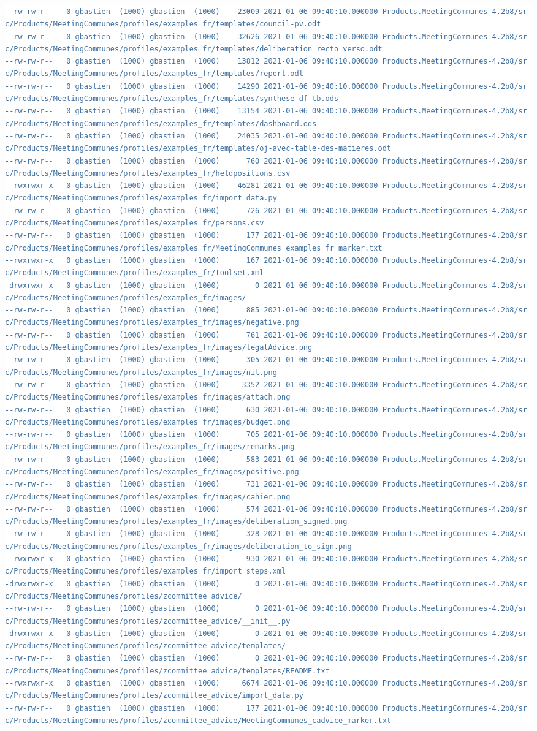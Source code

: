 ```diff
--rw-rw-r--   0 gbastien  (1000) gbastien  (1000)    23009 2021-01-06 09:40:10.000000 Products.MeetingCommunes-4.2b8/src/Products/MeetingCommunes/profiles/examples_fr/templates/council-pv.odt
--rw-rw-r--   0 gbastien  (1000) gbastien  (1000)    32626 2021-01-06 09:40:10.000000 Products.MeetingCommunes-4.2b8/src/Products/MeetingCommunes/profiles/examples_fr/templates/deliberation_recto_verso.odt
--rw-rw-r--   0 gbastien  (1000) gbastien  (1000)    13812 2021-01-06 09:40:10.000000 Products.MeetingCommunes-4.2b8/src/Products/MeetingCommunes/profiles/examples_fr/templates/report.odt
--rw-rw-r--   0 gbastien  (1000) gbastien  (1000)    14290 2021-01-06 09:40:10.000000 Products.MeetingCommunes-4.2b8/src/Products/MeetingCommunes/profiles/examples_fr/templates/synthese-df-tb.ods
--rw-rw-r--   0 gbastien  (1000) gbastien  (1000)    13154 2021-01-06 09:40:10.000000 Products.MeetingCommunes-4.2b8/src/Products/MeetingCommunes/profiles/examples_fr/templates/dashboard.ods
--rw-rw-r--   0 gbastien  (1000) gbastien  (1000)    24035 2021-01-06 09:40:10.000000 Products.MeetingCommunes-4.2b8/src/Products/MeetingCommunes/profiles/examples_fr/templates/oj-avec-table-des-matieres.odt
--rw-rw-r--   0 gbastien  (1000) gbastien  (1000)      760 2021-01-06 09:40:10.000000 Products.MeetingCommunes-4.2b8/src/Products/MeetingCommunes/profiles/examples_fr/heldpositions.csv
--rwxrwxr-x   0 gbastien  (1000) gbastien  (1000)    46281 2021-01-06 09:40:10.000000 Products.MeetingCommunes-4.2b8/src/Products/MeetingCommunes/profiles/examples_fr/import_data.py
--rw-rw-r--   0 gbastien  (1000) gbastien  (1000)      726 2021-01-06 09:40:10.000000 Products.MeetingCommunes-4.2b8/src/Products/MeetingCommunes/profiles/examples_fr/persons.csv
--rw-rw-r--   0 gbastien  (1000) gbastien  (1000)      177 2021-01-06 09:40:10.000000 Products.MeetingCommunes-4.2b8/src/Products/MeetingCommunes/profiles/examples_fr/MeetingCommunes_examples_fr_marker.txt
--rwxrwxr-x   0 gbastien  (1000) gbastien  (1000)      167 2021-01-06 09:40:10.000000 Products.MeetingCommunes-4.2b8/src/Products/MeetingCommunes/profiles/examples_fr/toolset.xml
-drwxrwxr-x   0 gbastien  (1000) gbastien  (1000)        0 2021-01-06 09:40:10.000000 Products.MeetingCommunes-4.2b8/src/Products/MeetingCommunes/profiles/examples_fr/images/
--rw-rw-r--   0 gbastien  (1000) gbastien  (1000)      885 2021-01-06 09:40:10.000000 Products.MeetingCommunes-4.2b8/src/Products/MeetingCommunes/profiles/examples_fr/images/negative.png
--rw-rw-r--   0 gbastien  (1000) gbastien  (1000)      761 2021-01-06 09:40:10.000000 Products.MeetingCommunes-4.2b8/src/Products/MeetingCommunes/profiles/examples_fr/images/legalAdvice.png
--rw-rw-r--   0 gbastien  (1000) gbastien  (1000)      305 2021-01-06 09:40:10.000000 Products.MeetingCommunes-4.2b8/src/Products/MeetingCommunes/profiles/examples_fr/images/nil.png
--rw-rw-r--   0 gbastien  (1000) gbastien  (1000)     3352 2021-01-06 09:40:10.000000 Products.MeetingCommunes-4.2b8/src/Products/MeetingCommunes/profiles/examples_fr/images/attach.png
--rw-rw-r--   0 gbastien  (1000) gbastien  (1000)      630 2021-01-06 09:40:10.000000 Products.MeetingCommunes-4.2b8/src/Products/MeetingCommunes/profiles/examples_fr/images/budget.png
--rw-rw-r--   0 gbastien  (1000) gbastien  (1000)      705 2021-01-06 09:40:10.000000 Products.MeetingCommunes-4.2b8/src/Products/MeetingCommunes/profiles/examples_fr/images/remarks.png
--rw-rw-r--   0 gbastien  (1000) gbastien  (1000)      583 2021-01-06 09:40:10.000000 Products.MeetingCommunes-4.2b8/src/Products/MeetingCommunes/profiles/examples_fr/images/positive.png
--rw-rw-r--   0 gbastien  (1000) gbastien  (1000)      731 2021-01-06 09:40:10.000000 Products.MeetingCommunes-4.2b8/src/Products/MeetingCommunes/profiles/examples_fr/images/cahier.png
--rw-rw-r--   0 gbastien  (1000) gbastien  (1000)      574 2021-01-06 09:40:10.000000 Products.MeetingCommunes-4.2b8/src/Products/MeetingCommunes/profiles/examples_fr/images/deliberation_signed.png
--rw-rw-r--   0 gbastien  (1000) gbastien  (1000)      328 2021-01-06 09:40:10.000000 Products.MeetingCommunes-4.2b8/src/Products/MeetingCommunes/profiles/examples_fr/images/deliberation_to_sign.png
--rwxrwxr-x   0 gbastien  (1000) gbastien  (1000)      930 2021-01-06 09:40:10.000000 Products.MeetingCommunes-4.2b8/src/Products/MeetingCommunes/profiles/examples_fr/import_steps.xml
-drwxrwxr-x   0 gbastien  (1000) gbastien  (1000)        0 2021-01-06 09:40:10.000000 Products.MeetingCommunes-4.2b8/src/Products/MeetingCommunes/profiles/zcommittee_advice/
--rw-rw-r--   0 gbastien  (1000) gbastien  (1000)        0 2021-01-06 09:40:10.000000 Products.MeetingCommunes-4.2b8/src/Products/MeetingCommunes/profiles/zcommittee_advice/__init__.py
-drwxrwxr-x   0 gbastien  (1000) gbastien  (1000)        0 2021-01-06 09:40:10.000000 Products.MeetingCommunes-4.2b8/src/Products/MeetingCommunes/profiles/zcommittee_advice/templates/
--rw-rw-r--   0 gbastien  (1000) gbastien  (1000)        0 2021-01-06 09:40:10.000000 Products.MeetingCommunes-4.2b8/src/Products/MeetingCommunes/profiles/zcommittee_advice/templates/README.txt
--rwxrwxr-x   0 gbastien  (1000) gbastien  (1000)     6674 2021-01-06 09:40:10.000000 Products.MeetingCommunes-4.2b8/src/Products/MeetingCommunes/profiles/zcommittee_advice/import_data.py
--rw-rw-r--   0 gbastien  (1000) gbastien  (1000)      177 2021-01-06 09:40:10.000000 Products.MeetingCommunes-4.2b8/src/Products/MeetingCommunes/profiles/zcommittee_advice/MeetingCommunes_cadvice_marker.txt
```